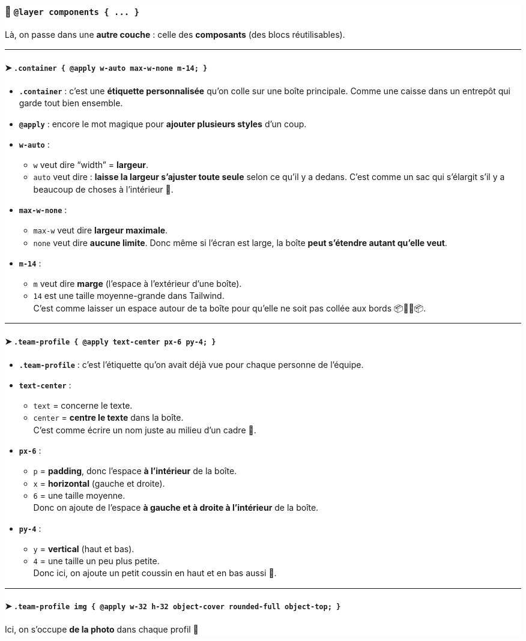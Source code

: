 ### 🔹 `@layer components { ... }`

Là, on passe dans une **autre couche** : celle des **composants** (des blocs réutilisables).

---

#### ➤ `.container { @apply w-auto max-w-none m-14; }`

- **`.container`** : c’est une **étiquette personnalisée** qu’on colle sur une boîte principale. Comme une caisse dans un entrepôt qui garde tout bien ensemble.

- **`@apply`** : encore le mot magique pour **ajouter plusieurs styles** d’un coup.

- **`w-auto`** :  
  - `w` veut dire “width” = **largeur**.  
  - `auto` veut dire : **laisse la largeur s’ajuster toute seule** selon ce qu’il y a dedans. C’est comme un sac qui s’élargit s’il y a beaucoup de choses à l’intérieur 🎒.

- **`max-w-none`** :  
  - `max-w` veut dire **largeur maximale**.  
  - `none` veut dire **aucune limite**. Donc même si l’écran est large, la boîte **peut s’étendre autant qu’elle veut**.

- **`m-14`** :
  - `m` veut dire **marge** (l’espace à l’extérieur d’une boîte).  
  - `14` est une taille moyenne-grande dans Tailwind.  
  C’est comme laisser un espace autour de ta boîte pour qu’elle ne soit pas collée aux bords 📦🧍‍♂️📦.

---

#### ➤ `.team-profile { @apply text-center px-6 py-4; }`

- **`.team-profile`** : c’est l’étiquette qu’on avait déjà vue pour chaque personne de l’équipe.

- **`text-center`** :
  - `text` = concerne le texte.
  - `center` = **centre le texte** dans la boîte.  
  C’est comme écrire un nom juste au milieu d’un cadre 📇.

- **`px-6`** :  
  - `p` = **padding**, donc l’espace **à l’intérieur** de la boîte.  
  - `x` = **horizontal** (gauche et droite).  
  - `6` = une taille moyenne.  
  Donc on ajoute de l’espace **à gauche et à droite à l’intérieur** de la boîte.

- **`py-4`** :  
  - `y` = **vertical** (haut et bas).  
  - `4` = une taille un peu plus petite.  
  Donc ici, on ajoute un petit coussin en haut et en bas aussi 🧼.

---

#### ➤ `.team-profile img { @apply w-32 h-32 object-cover rounded-full object-top; }`

Ici, on s’occupe **de la photo** dans chaque profil 👤

